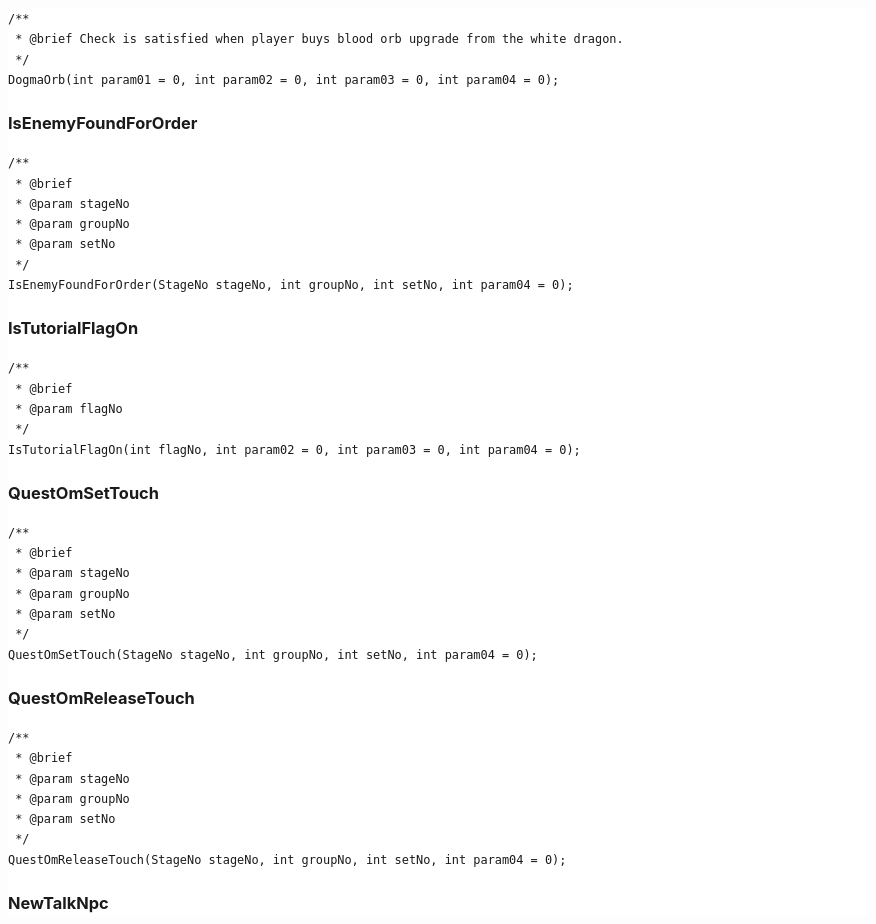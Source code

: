 ```
/**
 * @brief Check is satisfied when player buys blood orb upgrade from the white dragon.
 */
DogmaOrb(int param01 = 0, int param02 = 0, int param03 = 0, int param04 = 0);
```

### IsEnemyFoundForOrder

```
/**
 * @brief
 * @param stageNo
 * @param groupNo
 * @param setNo
 */
IsEnemyFoundForOrder(StageNo stageNo, int groupNo, int setNo, int param04 = 0);
```

### IsTutorialFlagOn

```
/**
 * @brief
 * @param flagNo
 */
IsTutorialFlagOn(int flagNo, int param02 = 0, int param03 = 0, int param04 = 0);
```

### QuestOmSetTouch

```
/**
 * @brief
 * @param stageNo
 * @param groupNo
 * @param setNo
 */
QuestOmSetTouch(StageNo stageNo, int groupNo, int setNo, int param04 = 0);
```

### QuestOmReleaseTouch

```
/**
 * @brief
 * @param stageNo
 * @param groupNo
 * @param setNo
 */
QuestOmReleaseTouch(StageNo stageNo, int groupNo, int setNo, int param04 = 0);
```

### NewTalkNpc
